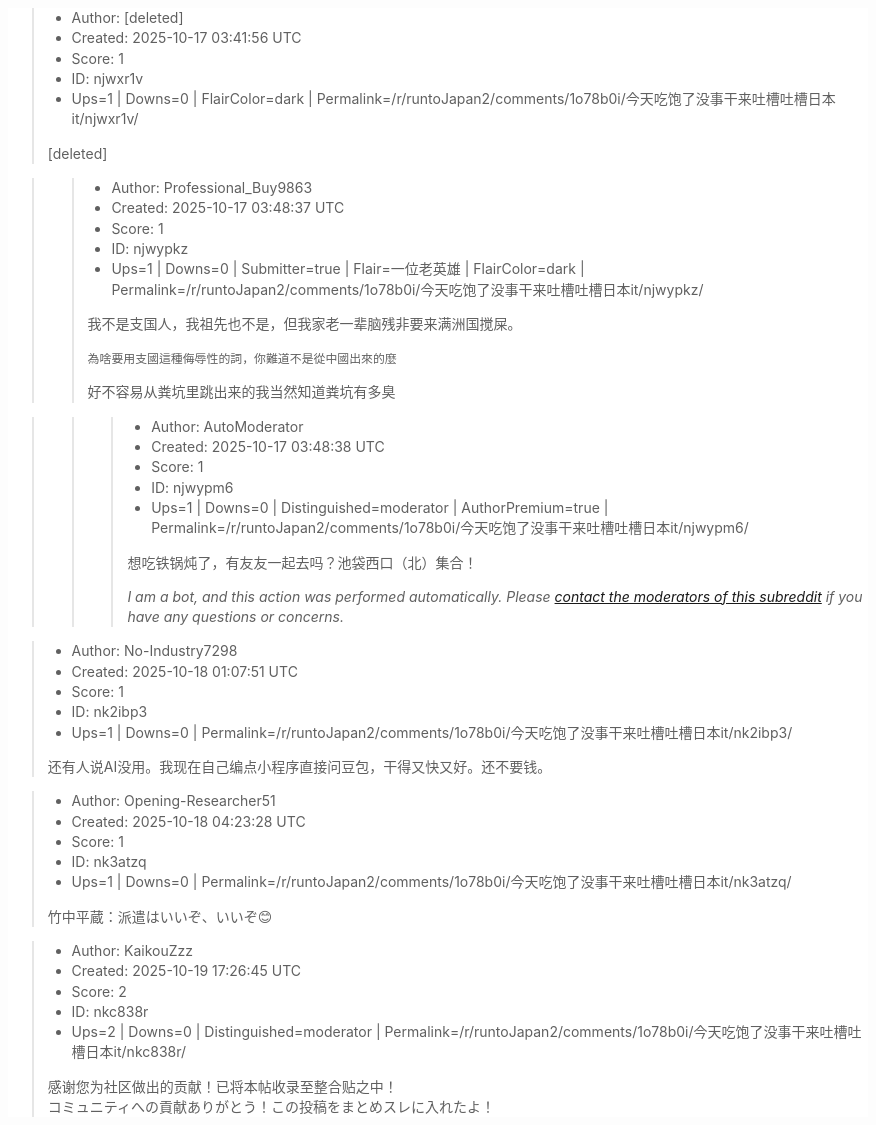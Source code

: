 > - Author: [deleted]
> - Created: 2025-10-17 03:41:56 UTC
> - Score: 1
> - ID: njwxr1v
> - Ups=1 | Downs=0 | FlairColor=dark | Permalink=/r/runtoJapan2/comments/1o78b0i/今天吃饱了没事干来吐槽吐槽日本it/njwxr1v/
>
> [deleted]

>> - Author: Professional_Buy9863
>> - Created: 2025-10-17 03:48:37 UTC
>> - Score: 1
>> - ID: njwypkz
>> - Ups=1 | Downs=0 | Submitter=true | Flair=一位老英雄 | FlairColor=dark | Permalink=/r/runtoJapan2/comments/1o78b0i/今天吃饱了没事干来吐槽吐槽日本it/njwypkz/
>>
>> 我不是支国人，我祖先也不是，但我家老一辈脑残非要来满洲国搅屎。
>> 
>>     為啥要用支國這種侮辱性的詞，你難道不是從中國出來的麼
>> 
>> 好不容易从粪坑里跳出来的我当然知道粪坑有多臭

>>> - Author: AutoModerator
>>> - Created: 2025-10-17 03:48:38 UTC
>>> - Score: 1
>>> - ID: njwypm6
>>> - Ups=1 | Downs=0 | Distinguished=moderator | AuthorPremium=true | Permalink=/r/runtoJapan2/comments/1o78b0i/今天吃饱了没事干来吐槽吐槽日本it/njwypm6/
>>>
>>> 想吃铁锅炖了，有友友一起去吗？池袋西口（北）集合！
>>> 
>>> 
>>> *I am a bot, and this action was performed automatically. Please [contact the moderators of this subreddit](/message/compose/?to=/r/runtoJapan2) if you have any questions or concerns.*

> - Author: No-Industry7298
> - Created: 2025-10-18 01:07:51 UTC
> - Score: 1
> - ID: nk2ibp3
> - Ups=1 | Downs=0 | Permalink=/r/runtoJapan2/comments/1o78b0i/今天吃饱了没事干来吐槽吐槽日本it/nk2ibp3/
>
> 还有人说AI没用。我现在自己编点小程序直接问豆包，干得又快又好。还不要钱。

> - Author: Opening-Researcher51
> - Created: 2025-10-18 04:23:28 UTC
> - Score: 1
> - ID: nk3atzq
> - Ups=1 | Downs=0 | Permalink=/r/runtoJapan2/comments/1o78b0i/今天吃饱了没事干来吐槽吐槽日本it/nk3atzq/
>
> 竹中平蔵：派遣はいいぞ、いいぞ😊

> - Author: KaikouZzz
> - Created: 2025-10-19 17:26:45 UTC
> - Score: 2
> - ID: nkc838r
> - Ups=2 | Downs=0 | Distinguished=moderator | Permalink=/r/runtoJapan2/comments/1o78b0i/今天吃饱了没事干来吐槽吐槽日本it/nkc838r/
>
> 感谢您为社区做出的贡献！已将本帖收录至整合贴之中！  
> コミュニティへの貢献ありがとう！この投稿をまとめスレに入れたよ！
